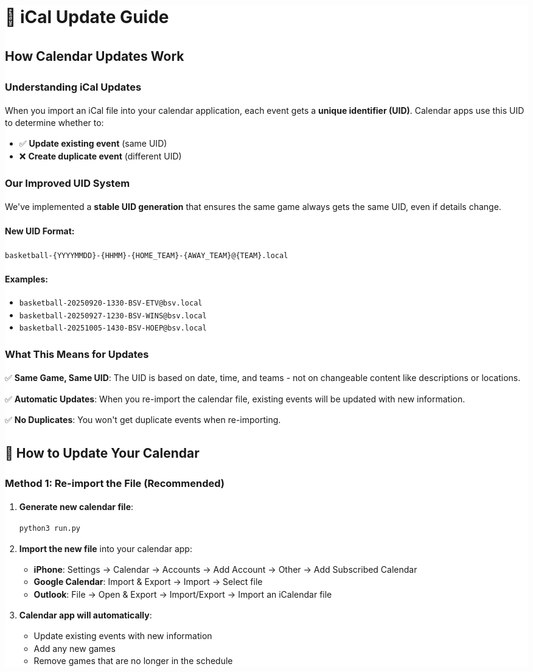 # 📅 iCal Update Guide

## How Calendar Updates Work

### **Understanding iCal Updates**

When you import an iCal file into your calendar application, each event gets a **unique identifier (UID)**. Calendar apps use this UID to determine whether to:
- ✅ **Update existing event** (same UID)
- ❌ **Create duplicate event** (different UID)

### **Our Improved UID System**

We've implemented a **stable UID generation** that ensures the same game always gets the same UID, even if details change.

#### **New UID Format:**
```
basketball-{YYYYMMDD}-{HHMM}-{HOME_TEAM}-{AWAY_TEAM}@{TEAM}.local
```

#### **Examples:**
- `basketball-20250920-1330-BSV-ETV@bsv.local`
- `basketball-20250927-1230-BSV-WINS@bsv.local`
- `basketball-20251005-1430-BSV-HOEP@bsv.local`

### **What This Means for Updates**

✅ **Same Game, Same UID**: The UID is based on date, time, and teams - not on changeable content like descriptions or locations.

✅ **Automatic Updates**: When you re-import the calendar file, existing events will be updated with new information.

✅ **No Duplicates**: You won't get duplicate events when re-importing.

## 📱 **How to Update Your Calendar**

### **Method 1: Re-import the File (Recommended)**

1. **Generate new calendar file**:
   ```bash
   python3 run.py
   ```

2. **Import the new file** into your calendar app:
   - **iPhone**: Settings → Calendar → Accounts → Add Account → Other → Add Subscribed Calendar
   - **Google Calendar**: Import & Export → Import → Select file
   - **Outlook**: File → Open & Export → Import/Export → Import an iCalendar file

3. **Calendar app will automatically**:
   - Update existing events with new information
   - Add any new games
   - Remove games that are no longer in the schedule
